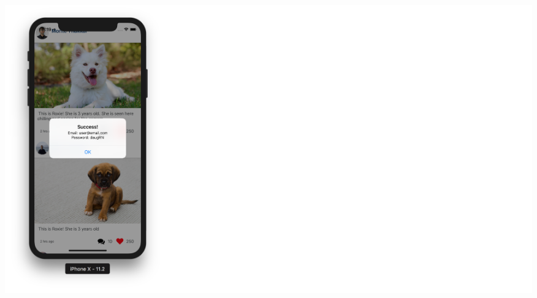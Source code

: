   <img src="screenshots/LoginSuccess.png" width="270" />
</div>
<div style={{display: flex; flex-direction: row}}>